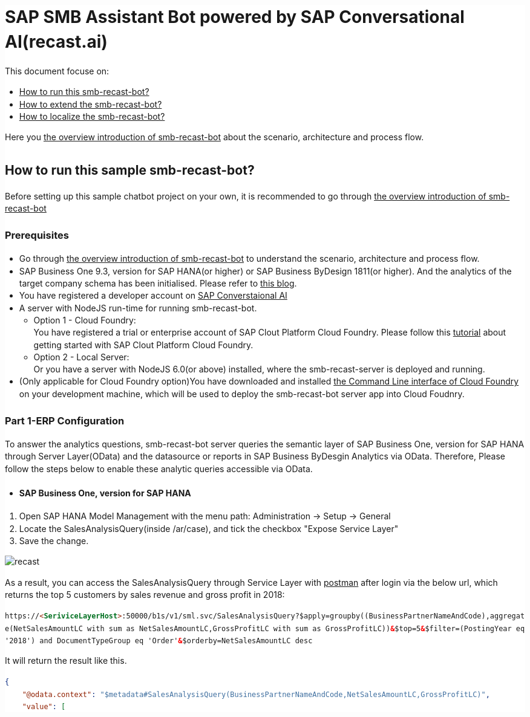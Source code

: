 # SAP SMB Assistant Bot powered by SAP Conversational AI(recast.ai)
This document focuse on: 
* [How to run this smb-recast-bot?](#How-to-run-this-sample-smb-recast-bot?)
* [How to extend the smb-recast-bot?](#How-to-extend-the-smb-recast-bot?)
* [How to localize the smb-recast-bot?](https://blogs.sap.com/2019/07/03/how-to-localize-smb-recast-bot/)

Here you [the overview introduction of smb-recast-bot](https://github.com/B1SA/smb-recast-bot/) about the scenario, architecture and process flow.

## How to run this sample smb-recast-bot?
Before setting up this sample chatbot project on your own, it is recommended to go through [the overview introduction of smb-recast-bot](https://github.com/B1SA/smb-recast-bot/)

### Prerequisites
* Go through [the overview introduction of smb-recast-bot](https://github.com/B1SA/smb-recast-bot/) to understand the scenario, architecture and process flow.
* SAP Business One 9.3, version for SAP HANA(or higher) or SAP Business ByDesign 1811(or higher). And the analytics of the target company schema has been initialised. Please refer to [this blog](https://blogs.sap.com/2015/08/31/initializing-b1h-company-databases-for-analytical-features/).
* You have registered a developer account on [SAP Converstaional AI](https://recast.ai)
* A server with NodeJS run-time for running smb-recast-bot.
  * Option 1 - Cloud Foundry:
  <br/>You have registered a trial or enterprise account of SAP Clout Platform Cloud Foundry. Please follow this [tutorial](https://developers.sap.com/australia/tutorials/hcp-cf-getting-started.html) about getting started with SAP Clout Platform Cloud Foundry. 
  * Option 2 - Local Server: 
  <br/>Or you have a server with NodeJS 6.0(or above) installed, where the smb-recast-server is deployed and running.
* (Only applicable for Cloud Foundry option)You have downloaded and installed [the Command Line interface of Cloud Foundry](https://developers.sap.com/australia/tutorials/hcp-cf-getting-started.html#b80b6511-aee6-493b-9faf-01e9ffb2a8fb) on your development machine, which will be used to deploy the smb-recast-bot server app into Cloud Foudnry.

### Part 1-ERP Configuration
To answer the analytics questions, smb-recast-bot server queries the semantic layer of SAP Business One, version for SAP HANA through Server Layer(OData) and the datasource or reports in SAP Business ByDesgin Analytics via OData. Therefore, Please follow the steps below to enable these analytic queries accessible via OData. 

* #### SAP Business One, version for SAP HANA
1. Open SAP HANA Model Management with the menu path: Administration -> Setup -> General
2. Locate the SalesAnalysisQuery(inside /ar/case), and tick the checkbox "Expose Service Layer" 
3. Save the change.
<img src="https://i.imgur.com/KLWT146.png"  alt="recast"/>

As a result, you can access the SalesAnalysisQuery through Service Layer with [postman](https://chrome.google.com/webstore/detail/postman/fhbjgbiflinjbdggehcddcbncdddomop?hl=en) after login via the below url, which returns the top 5 customers by sales revenue and gross profit in 2018:
```html
https://<SeriviceLayerHost>:50000/b1s/v1/sml.svc/SalesAnalysisQuery?$apply=groupby((BusinessPartnerNameAndCode),aggregate(NetSalesAmountLC with sum as NetSalesAmountLC,GrossProfitLC with sum as GrossProfitLC))&$top=5&$filter=(PostingYear eq '2018') and DocumentTypeGroup eq 'Order'&$orderby=NetSalesAmountLC desc
```
It will return the result like this.
```json
{
    "@odata.context": "$metadata#SalesAnalysisQuery(BusinessPartnerNameAndCode,NetSalesAmountLC,GrossProfitLC)",
    "value": [
```